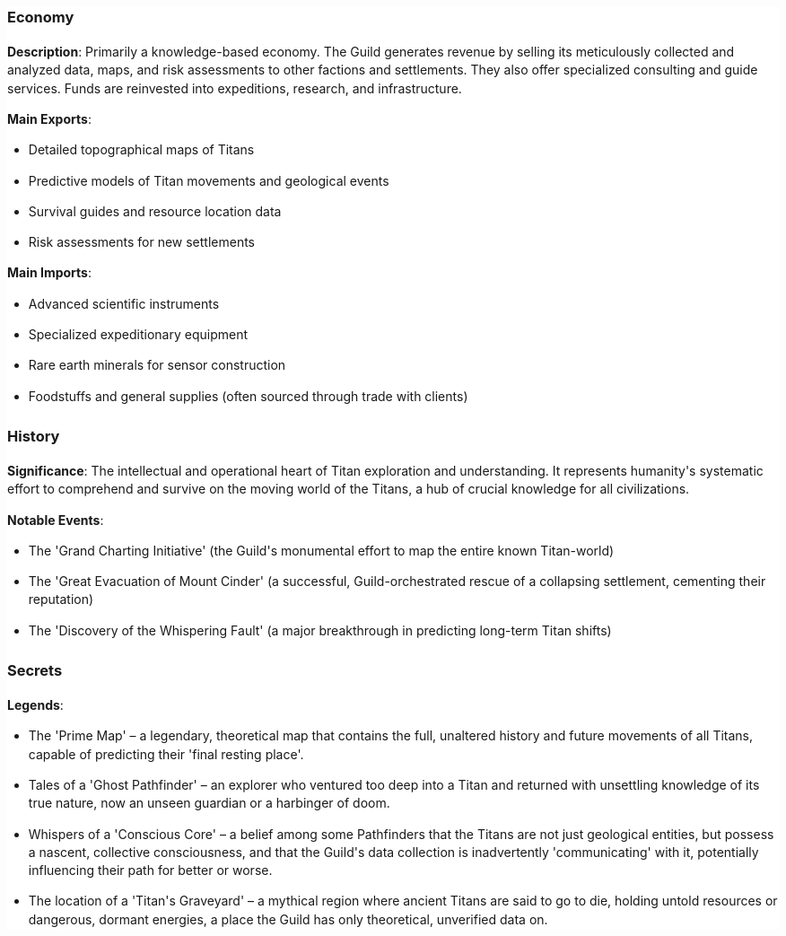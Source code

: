 
### Economy
**Description**: Primarily a knowledge-based economy. The Guild generates revenue by selling its meticulously collected and analyzed data, maps, and risk assessments to other factions and settlements. They also offer specialized consulting and guide services. Funds are reinvested into expeditions, research, and infrastructure.

**Main Exports**:
- Detailed topographical maps of Titans

- Predictive models of Titan movements and geological events

- Survival guides and resource location data

- Risk assessments for new settlements

**Main Imports**:
- Advanced scientific instruments

- Specialized expeditionary equipment

- Rare earth minerals for sensor construction

- Foodstuffs and general supplies (often sourced through trade with clients)


### History
**Significance**: The intellectual and operational heart of Titan exploration and understanding. It represents humanity's systematic effort to comprehend and survive on the moving world of the Titans, a hub of crucial knowledge for all civilizations.

**Notable Events**:
- The 'Grand Charting Initiative' (the Guild's monumental effort to map the entire known Titan-world)

- The 'Great Evacuation of Mount Cinder' (a successful, Guild-orchestrated rescue of a collapsing settlement, cementing their reputation)

- The 'Discovery of the Whispering Fault' (a major breakthrough in predicting long-term Titan shifts)


### Secrets
**Legends**:
- The 'Prime Map' – a legendary, theoretical map that contains the full, unaltered history and future movements of all Titans, capable of predicting their 'final resting place'.

- Tales of a 'Ghost Pathfinder' – an explorer who ventured too deep into a Titan and returned with unsettling knowledge of its true nature, now an unseen guardian or a harbinger of doom.

- Whispers of a 'Conscious Core' – a belief among some Pathfinders that the Titans are not just geological entities, but possess a nascent, collective consciousness, and that the Guild's data collection is inadvertently 'communicating' with it, potentially influencing their path for better or worse.

- The location of a 'Titan's Graveyard' – a mythical region where ancient Titans are said to go to die, holding untold resources or dangerous, dormant energies, a place the Guild has only theoretical, unverified data on.
